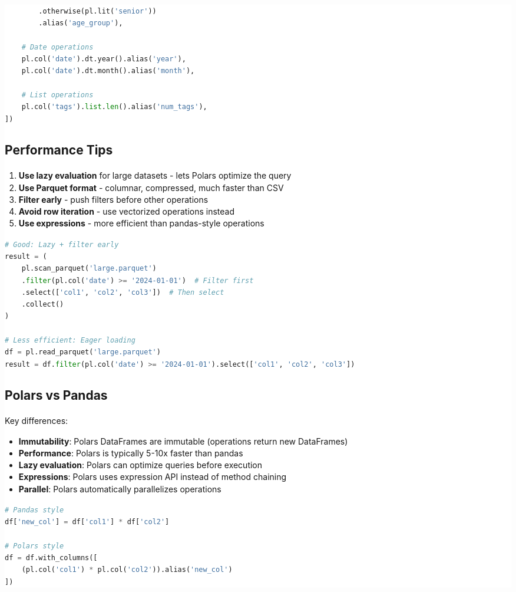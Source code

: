 ```python
        .otherwise(pl.lit('senior'))
        .alias('age_group'),

    # Date operations
    pl.col('date').dt.year().alias('year'),
    pl.col('date').dt.month().alias('month'),

    # List operations
    pl.col('tags').list.len().alias('num_tags'),
])
```

## Performance Tips

1. **Use lazy evaluation** for large datasets - lets Polars optimize the query
2. **Use Parquet format** - columnar, compressed, much faster than CSV
3. **Filter early** - push filters before other operations
4. **Avoid row iteration** - use vectorized operations instead
5. **Use expressions** - more efficient than pandas-style operations

```python
# Good: Lazy + filter early
result = (
    pl.scan_parquet('large.parquet')
    .filter(pl.col('date') >= '2024-01-01')  # Filter first
    .select(['col1', 'col2', 'col3'])  # Then select
    .collect()
)

# Less efficient: Eager loading
df = pl.read_parquet('large.parquet')
result = df.filter(pl.col('date') >= '2024-01-01').select(['col1', 'col2', 'col3'])
```

## Polars vs Pandas

Key differences:
- **Immutability**: Polars DataFrames are immutable (operations return new DataFrames)
- **Performance**: Polars is typically 5-10x faster than pandas
- **Lazy evaluation**: Polars can optimize queries before execution
- **Expressions**: Polars uses expression API instead of method chaining
- **Parallel**: Polars automatically parallelizes operations

```python
# Pandas style
df['new_col'] = df['col1'] * df['col2']

# Polars style
df = df.with_columns([
    (pl.col('col1') * pl.col('col2')).alias('new_col')
])
```
